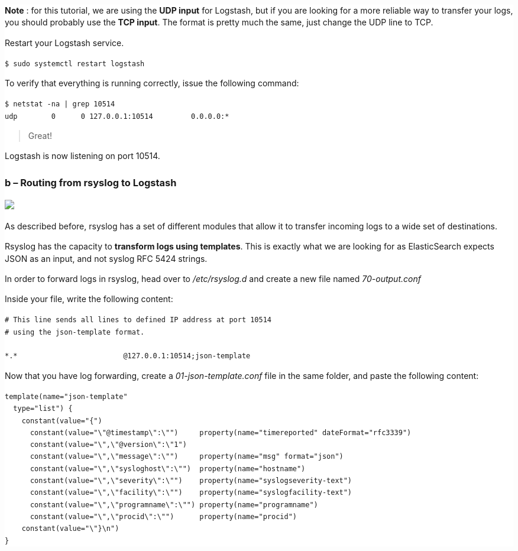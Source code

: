 **Note** : for this tutorial, we are using the **UDP input** for Logstash, but if you are looking for a more reliable way to transfer your logs, you should probably use the **TCP input**. The format is pretty much the same, just change the UDP line to TCP.

Restart your Logstash service.

```
$ sudo systemctl restart logstash
```

To verify that everything is running correctly, issue the following command:

```
$ netstat -na | grep 10514
udp        0      0 127.0.0.1:10514         0.0.0.0:*
```

> Great!

Logstash is now listening on port 10514.

### b – Routing from rsyslog to Logstash

![](https://devconnected.com/wp-content/uploads/2019/07/how-rsyslog-work.png)

As described before, rsyslog has a set of different modules that allow it to transfer incoming logs to a wide set of destinations.

Rsyslog has the capacity to **transform logs using templates**. This is exactly what we are looking for as ElasticSearch expects JSON as an input, and not syslog RFC 5424 strings.

In order to forward logs in rsyslog, head over to */etc/rsyslog.d* and create a new file named *70-output.conf*

Inside your file, write the following content:

```
# This line sends all lines to defined IP address at port 10514
# using the json-template format.

*.*                         @127.0.0.1:10514;json-template
```

Now that you have log forwarding, create a *01-json-template.conf* file in the same folder, and paste the following content:

```
template(name="json-template"
  type="list") {
    constant(value="{")
      constant(value="\"@timestamp\":\"")     property(name="timereported" dateFormat="rfc3339")
      constant(value="\",\"@version\":\"1")
      constant(value="\",\"message\":\"")     property(name="msg" format="json")
      constant(value="\",\"sysloghost\":\"")  property(name="hostname")
      constant(value="\",\"severity\":\"")    property(name="syslogseverity-text")
      constant(value="\",\"facility\":\"")    property(name="syslogfacility-text")
      constant(value="\",\"programname\":\"") property(name="programname")
      constant(value="\",\"procid\":\"")      property(name="procid")
    constant(value="\"}\n")
}
```
